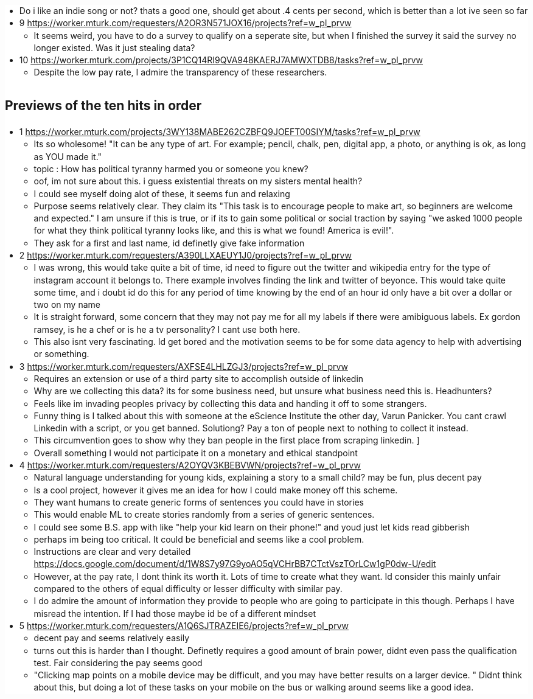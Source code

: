   - Do i like an indie song or not? thats a good one, should get about .4 cents per second, which is better than a lot ive seen so far
- 9 https://worker.mturk.com/requesters/A2OR3N571JOX16/projects?ref=w_pl_prvw
  - It seems weird, you have to do a survey to qualify on a seperate site, but when I finished the survey it said the survey no longer existed. Was it just stealing data?
- 10 https://worker.mturk.com/projects/3P1CQ14RI9QVA948KAERJ7AMWXTDB8/tasks?ref=w_pl_prvw
  - Despite the low pay rate, I admire the transparency of these researchers.

## Previews of the ten hits in order
- 1 https://worker.mturk.com/projects/3WY138MABE262CZBFQ9JOEFT00SIYM/tasks?ref=w_pl_prvw
  - Its so wholesome! "It can be any type of art. For example; pencil, chalk, pen, digital app, a photo, or anything is ok, as long as YOU made it."
  - topic : How has political tyranny harmed you or someone you knew?
  - oof, im not sure about this. i guess existential threats on my sisters mental health?
  - I could see myself doing alot of these, it seems fun and relaxing
  - Purpose seems relatively clear. They claim its "This task is to encourage people to make art, so beginners are welcome and expected." I am unsure if this is true, or if its to gain some political or social traction by saying "we asked 1000 people for what they think political tyranny looks like, and this is what we found! America is evil!".
  - They ask for a first and last name, id definetly give fake information
- 2 https://worker.mturk.com/requesters/A390LLXAEUY1J0/projects?ref=w_pl_prvw
  - I was wrong, this would take quite a bit of time, id need to figure out the twitter and wikipedia entry for the type of instagram account it belongs to. There example involves finding the link and twitter of beyonce. This would take quite some time, and i doubt id do this for any period of time knowing by the end of an hour id only have a bit over a dollar or two on my name
  - It is straight forward, some concern that they may not pay me for all my labels if there were amibiguous labels. Ex gordon ramsey, is he a chef or is he a tv personality? I cant use both here.
  - This also isnt very fascinating. Id get bored and the motivation seems to be for some data agency to help with advertising or something.
- 3 https://worker.mturk.com/requesters/AXFSE4LHLZGJ3/projects?ref=w_pl_prvw
  - Requires an extension or use of a third party site to accomplish outside of linkedin
  - Why are we collecting this data? its for some business need, but unsure what business need this is. Headhunters?
  - Feels like im invading peoples privacy by collecting this data and handing it off to some strangers.
  - Funny thing is I talked about this with someone at the eScience Institute the other day, Varun Panicker. You cant crawl Linkedin with a script, or you get banned. Solutiong? Pay a ton of people next to nothing to collect it instead.
  - This circumvention goes to show why they ban people in the first place from scraping linkedin. ]
  - Overall something I would not participate it on a monetary and ethical standpoint
- 4 https://worker.mturk.com/requesters/A2OYQV3KBEBVWN/projects?ref=w_pl_prvw
  - Natural language understanding for young kids, explaining a story to a small child? may be fun, plus decent pay
  - Is a cool project, however it gives me an idea for how I could make money off this scheme.
  - They want humans to create generic forms of sentences you could have in stories
  - This would enable ML to create stories randomly from a series of generic sentences.
  - I could see some B.S. app with like "help your kid learn on their phone!" and youd just let kids read gibberish
  - perhaps im being too critical. It could be beneficial and seems like a cool problem.
  - Instructions are clear and very detailed https://docs.google.com/document/d/1W8S7y97G9yoAO5qVCHrBB7CTctVszTOrLCw1gP0dw-U/edit
  - However, at the pay rate, I dont think its worth it. Lots of time to create what they want. Id consider this mainly unfair compared to the others of equal difficulty or lesser difficulty with similar pay.
  - I do admire the amount of information they provide to people who are going to participate in this though. Perhaps I have misread the intention. If I had those maybe id be of a different mindset
- 5 https://worker.mturk.com/requesters/A1Q6SJTRAZEIE6/projects?ref=w_pl_prvw
  -  decent pay and seems relatively easily
  - turns out this is harder than I thought. Definetly requires a good amount of brain power, didnt even pass the qualification test. Fair considering the pay seems good
  - "Clicking map points on a mobile device may be difficult, and you may have better results on a larger device. " Didnt think about this, but doing a lot of these tasks on your mobile on the bus or walking around seems like a good idea.